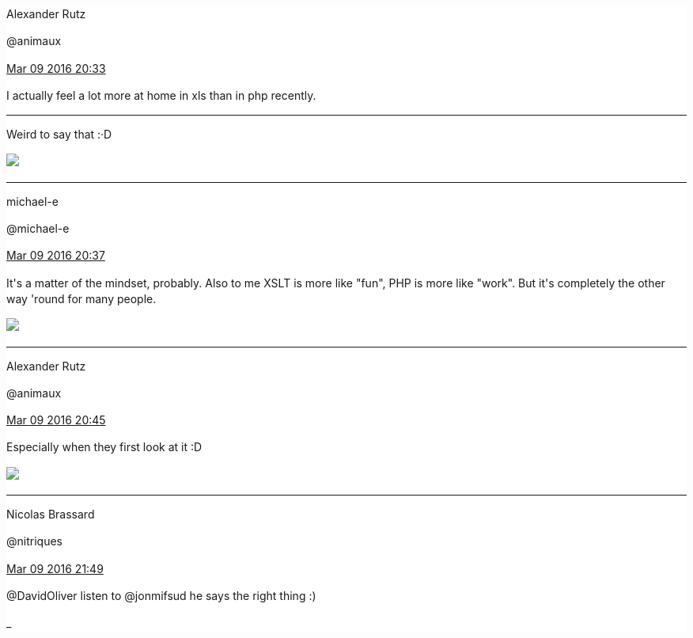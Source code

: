 Alexander Rutz

@animaux

[Mar 09 2016
20:33](https://gitter.im/symphonycms/symphony-2?at=56e08884618c335373ea5a36)

I actually feel a lot more at home in xls than in php recently.

____

Weird to say that :·D

![](https://avatars2.githubusercontent.com/u/40072?v=3&s=30)

____

michael-e

@michael-e

[Mar 09 2016
20:37](https://gitter.im/symphonycms/symphony-2?at=56e0899a89dd3cce1005032c)

It's a matter of the mindset, probably. Also to me XSLT is more like "fun",
PHP is more like "work". But it's completely the other way 'round for many
people.

![](https://avatars2.githubusercontent.com/u/446874?v=3&s=30)

____

Alexander Rutz

@animaux

[Mar 09 2016
20:45](https://gitter.im/symphonycms/symphony-2?at=56e08b580055f8f35a81b4e9)

Especially when they first look at it :D

![](https://avatars1.githubusercontent.com/u/771169?v=3&s=30)

____

Nicolas Brassard

@nitriques

[Mar 09 2016
21:49](https://gitter.im/symphonycms/symphony-2?at=56e09a6d11a3dbf55aca87ba)

@DavidOliver listen to @jonmifsud he says the right thing :)

_

